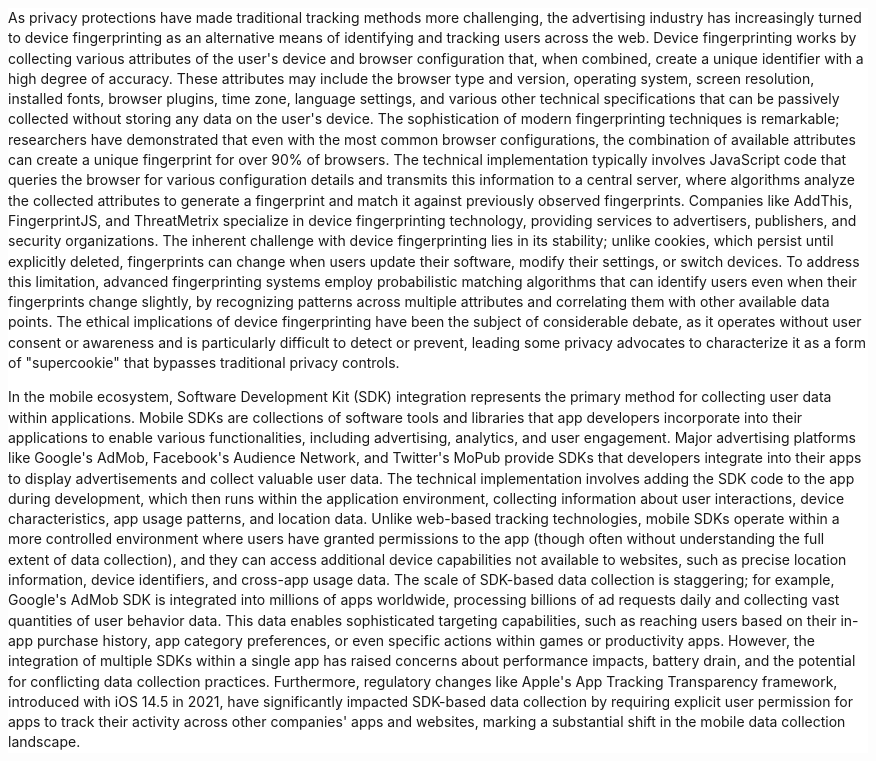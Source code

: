 As privacy protections have made traditional tracking methods more challenging, the advertising industry has increasingly turned to device fingerprinting as an alternative means of identifying and tracking users across the web. Device fingerprinting works by collecting various attributes of the user's device and browser configuration that, when combined, create a unique identifier with a high degree of accuracy. These attributes may include the browser type and version, operating system, screen resolution, installed fonts, browser plugins, time zone, language settings, and various other technical specifications that can be passively collected without storing any data on the user's device. The sophistication of modern fingerprinting techniques is remarkable; researchers have demonstrated that even with the most common browser configurations, the combination of available attributes can create a unique fingerprint for over 90% of browsers. The technical implementation typically involves JavaScript code that queries the browser for various configuration details and transmits this information to a central server, where algorithms analyze the collected attributes to generate a fingerprint and match it against previously observed fingerprints. Companies like AddThis, FingerprintJS, and ThreatMetrix specialize in device fingerprinting technology, providing services to advertisers, publishers, and security organizations. The inherent challenge with device fingerprinting lies in its stability; unlike cookies, which persist until explicitly deleted, fingerprints can change when users update their software, modify their settings, or switch devices. To address this limitation, advanced fingerprinting systems employ probabilistic matching algorithms that can identify users even when their fingerprints change slightly, by recognizing patterns across multiple attributes and correlating them with other available data points. The ethical implications of device fingerprinting have been the subject of considerable debate, as it operates without user consent or awareness and is particularly difficult to detect or prevent, leading some privacy advocates to characterize it as a form of "supercookie" that bypasses traditional privacy controls.

In the mobile ecosystem, Software Development Kit (SDK) integration represents the primary method for collecting user data within applications. Mobile SDKs are collections of software tools and libraries that app developers incorporate into their applications to enable various functionalities, including advertising, analytics, and user engagement. Major advertising platforms like Google's AdMob, Facebook's Audience Network, and Twitter's MoPub provide SDKs that developers integrate into their apps to display advertisements and collect valuable user data. The technical implementation involves adding the SDK code to the app during development, which then runs within the application environment, collecting information about user interactions, device characteristics, app usage patterns, and location data. Unlike web-based tracking technologies, mobile SDKs operate within a more controlled environment where users have granted permissions to the app (though often without understanding the full extent of data collection), and they can access additional device capabilities not available to websites, such as precise location information, device identifiers, and cross-app usage data. The scale of SDK-based data collection is staggering; for example, Google's AdMob SDK is integrated into millions of apps worldwide, processing billions of ad requests daily and collecting vast quantities of user behavior data. This data enables sophisticated targeting capabilities, such as reaching users based on their in-app purchase history, app category preferences, or even specific actions within games or productivity apps. However, the integration of multiple SDKs within a single app has raised concerns about performance impacts, battery drain, and the potential for conflicting data collection practices. Furthermore, regulatory changes like Apple's App Tracking Transparency framework, introduced with iOS 14.5 in 2021, have significantly impacted SDK-based data collection by requiring explicit user permission for apps to track their activity across other companies' apps and websites, marking a substantial shift in the mobile data collection landscape.
